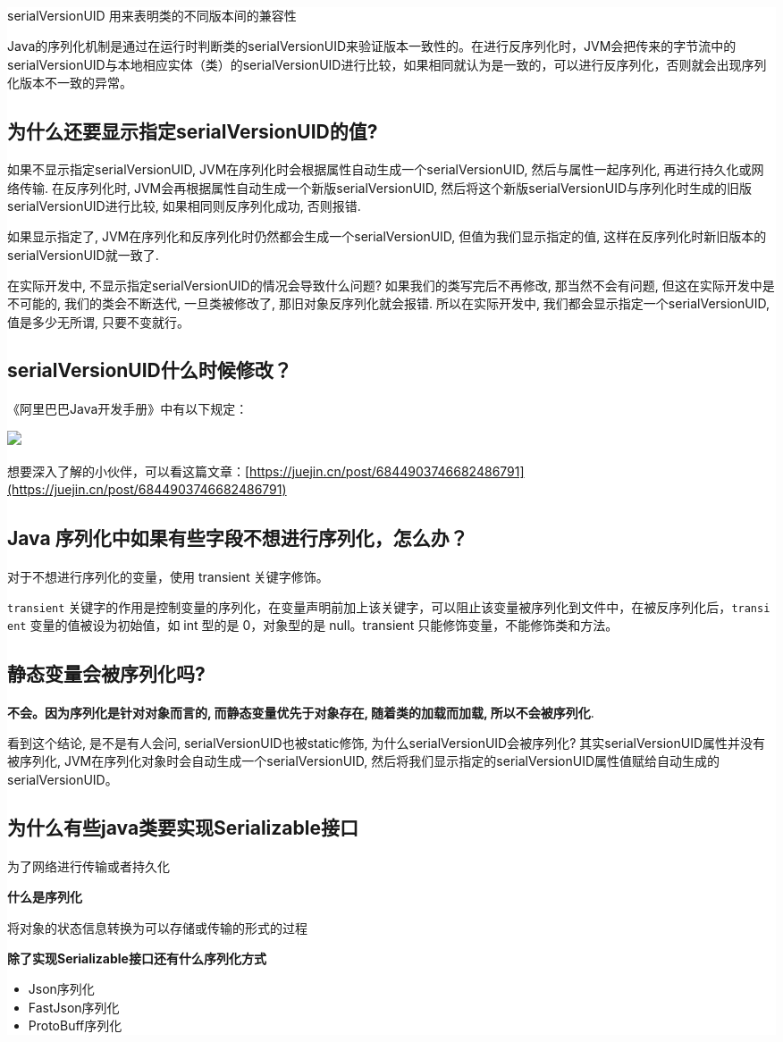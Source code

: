 serialVersionUID 用来表明类的不同版本间的兼容性

Java的序列化机制是通过在运行时判断类的serialVersionUID来验证版本一致性的。在进行反序列化时，JVM会把传来的字节流中的serialVersionUID与本地相应实体（类）的serialVersionUID进行比较，如果相同就认为是一致的，可以进行反序列化，否则就会出现序列化版本不一致的异常。

## 为什么还要显示指定serialVersionUID的值?

如果不显示指定serialVersionUID, JVM在序列化时会根据属性自动生成一个serialVersionUID, 然后与属性一起序列化, 再进行持久化或网络传输. 在反序列化时, JVM会再根据属性自动生成一个新版serialVersionUID, 然后将这个新版serialVersionUID与序列化时生成的旧版serialVersionUID进行比较, 如果相同则反序列化成功, 否则报错.

如果显示指定了, JVM在序列化和反序列化时仍然都会生成一个serialVersionUID, 但值为我们显示指定的值, 这样在反序列化时新旧版本的serialVersionUID就一致了.

在实际开发中, 不显示指定serialVersionUID的情况会导致什么问题? 如果我们的类写完后不再修改, 那当然不会有问题, 但这在实际开发中是不可能的, 我们的类会不断迭代, 一旦类被修改了, 那旧对象反序列化就会报错. 所以在实际开发中, 我们都会显示指定一个serialVersionUID, 值是多少无所谓, 只要不变就行。

## serialVersionUID什么时候修改？

《阿里巴巴Java开发手册》中有以下规定：

[![](https://camo.githubusercontent.com/c7817ac2c52603c71a14e4f269dce576748a9f4751f5dce1cb6fec3c3a4c3c30/687474703a2f2f626c6f672d696d672e636f6f6c73656e2e636e2f696d672f696d6167652d32303231303232363232323333393630362e706e67)](https://camo.githubusercontent.com/c7817ac2c52603c71a14e4f269dce576748a9f4751f5dce1cb6fec3c3a4c3c30/687474703a2f2f626c6f672d696d672e636f6f6c73656e2e636e2f696d672f696d6167652d32303231303232363232323333393630362e706e67)

想要深入了解的小伙伴，可以看这篇文章：[https://juejin.cn/post/6844903746682486791](https://juejin.cn/post/6844903746682486791)

## Java 序列化中如果有些字段不想进行序列化，怎么办？

对于不想进行序列化的变量，使用 transient 关键字修饰。

`transient` 关键字的作用是控制变量的序列化，在变量声明前加上该关键字，可以阻止该变量被序列化到文件中，在被反序列化后，`transient` 变量的值被设为初始值，如 int 型的是 0，对象型的是 null。transient 只能修饰变量，不能修饰类和方法。

## 静态变量会被序列化吗?

**不会。因为序列化是针对对象而言的, 而静态变量优先于对象存在, 随着类的加载而加载, 所以不会被序列化**.

看到这个结论, 是不是有人会问, serialVersionUID也被static修饰, 为什么serialVersionUID会被序列化? 其实serialVersionUID属性并没有被序列化, JVM在序列化对象时会自动生成一个serialVersionUID, 然后将我们显示指定的serialVersionUID属性值赋给自动生成的serialVersionUID。


## 为什么有些java类要实现Serializable接口

为了网络进行传输或者持久化

**什么是序列化**

将对象的状态信息转换为可以存储或传输的形式的过程

**除了实现Serializable接口还有什么序列化方式**

-   Json序列化
-   FastJson序列化
-   ProtoBuff序列化
